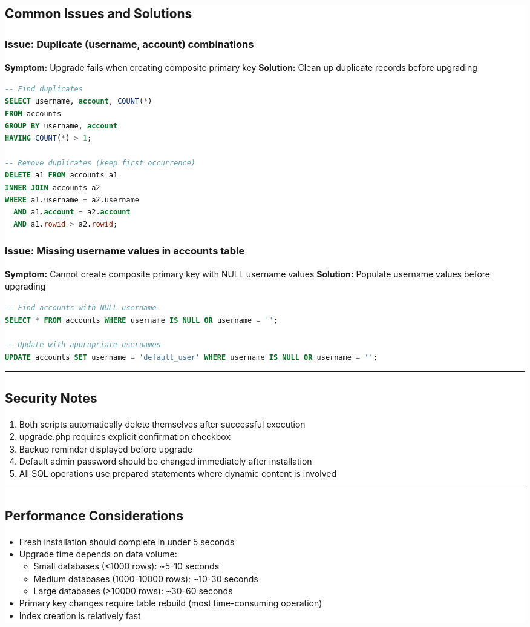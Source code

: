 
## Common Issues and Solutions

### Issue: Duplicate (username, account) combinations
**Symptom:** Upgrade fails when creating composite primary key
**Solution:** Clean up duplicate records before upgrading
```sql
-- Find duplicates
SELECT username, account, COUNT(*) 
FROM accounts 
GROUP BY username, account 
HAVING COUNT(*) > 1;

-- Remove duplicates (keep first occurrence)
DELETE a1 FROM accounts a1
INNER JOIN accounts a2 
WHERE a1.username = a2.username 
  AND a1.account = a2.account 
  AND a1.rowid > a2.rowid;
```

### Issue: Missing username values in accounts table
**Symptom:** Cannot create composite primary key with NULL username values
**Solution:** Populate username values before upgrading
```sql
-- Find accounts with NULL username
SELECT * FROM accounts WHERE username IS NULL OR username = '';

-- Update with appropriate usernames
UPDATE accounts SET username = 'default_user' WHERE username IS NULL OR username = '';
```

---

## Security Notes

1. Both scripts automatically delete themselves after successful execution
2. upgrade.php requires explicit confirmation checkbox
3. Backup reminder displayed before upgrade
4. Default admin password should be changed immediately after installation
5. All SQL operations use prepared statements where dynamic content is involved

---

## Performance Considerations

- Fresh installation should complete in under 5 seconds
- Upgrade time depends on data volume:
  - Small databases (<1000 rows): ~5-10 seconds
  - Medium databases (1000-10000 rows): ~10-30 seconds
  - Large databases (>10000 rows): ~30-60 seconds
- Primary key changes require table rebuild (most time-consuming operation)
- Index creation is relatively fast
